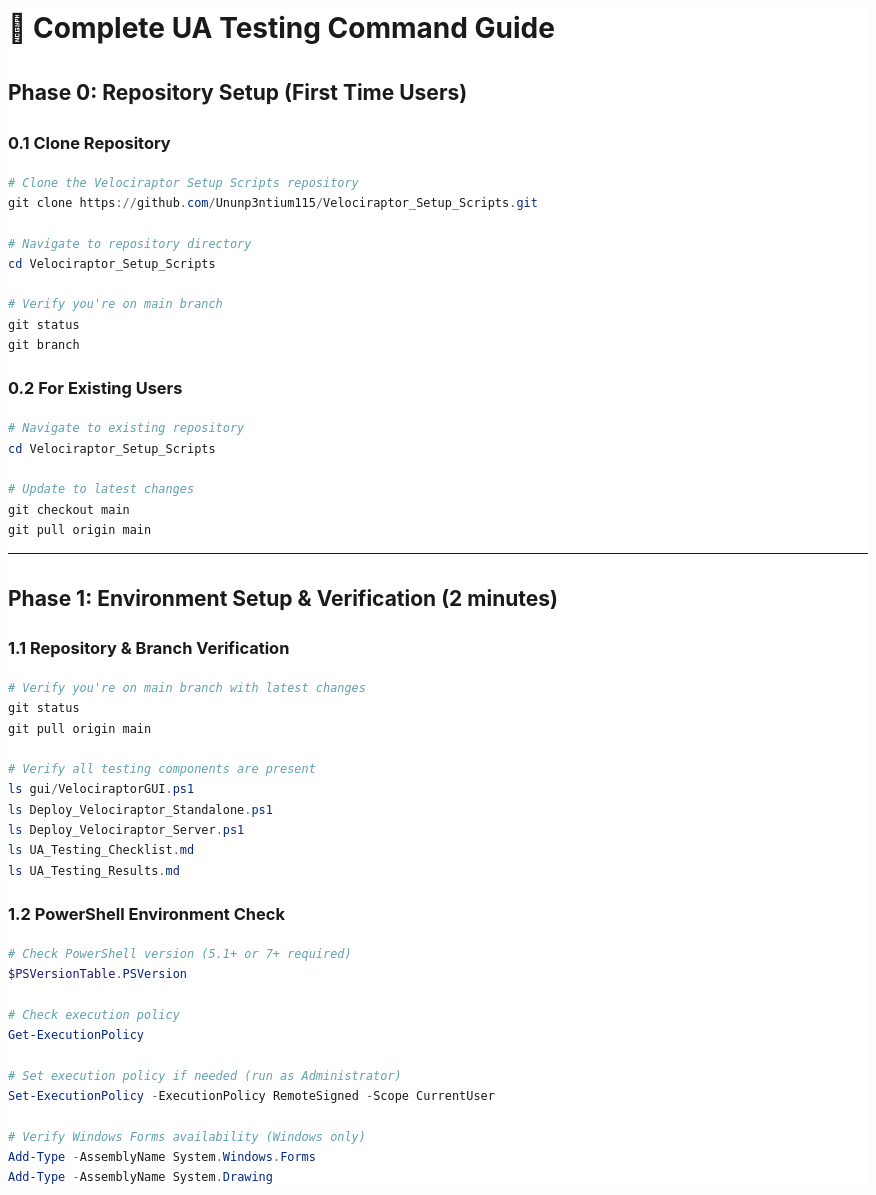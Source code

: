 # 🚀 Complete UA Testing Command Guide

## **Phase 0: Repository Setup (First Time Users)**

### **0.1 Clone Repository**
```powershell
# Clone the Velociraptor Setup Scripts repository
git clone https://github.com/Ununp3ntium115/Velociraptor_Setup_Scripts.git

# Navigate to repository directory
cd Velociraptor_Setup_Scripts

# Verify you're on main branch
git status
git branch
```

### **0.2 For Existing Users**
```powershell
# Navigate to existing repository
cd Velociraptor_Setup_Scripts

# Update to latest changes
git checkout main
git pull origin main
```

---

## **Phase 1: Environment Setup & Verification (2 minutes)**

### **1.1 Repository & Branch Verification**
```powershell
# Verify you're on main branch with latest changes
git status
git pull origin main

# Verify all testing components are present
ls gui/VelociraptorGUI.ps1
ls Deploy_Velociraptor_Standalone.ps1
ls Deploy_Velociraptor_Server.ps1
ls UA_Testing_Checklist.md
ls UA_Testing_Results.md
```

### **1.2 PowerShell Environment Check**
```powershell
# Check PowerShell version (5.1+ or 7+ required)
$PSVersionTable.PSVersion

# Check execution policy
Get-ExecutionPolicy

# Set execution policy if needed (run as Administrator)
Set-ExecutionPolicy -ExecutionPolicy RemoteSigned -Scope CurrentUser

# Verify Windows Forms availability (Windows only)
Add-Type -AssemblyName System.Windows.Forms
Add-Type -AssemblyName System.Drawing
```
